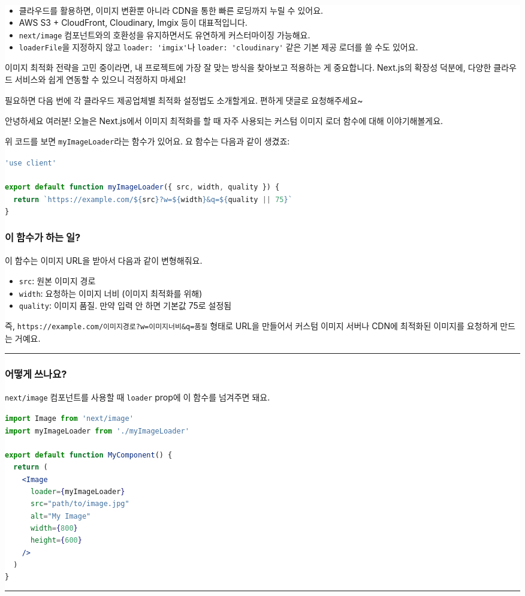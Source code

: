 - 클라우드를 활용하면, 이미지 변환뿐 아니라 CDN을 통한 빠른 로딩까지 누릴 수 있어요.
- AWS S3 + CloudFront, Cloudinary, Imgix 등이 대표적입니다.
- `next/image` 컴포넌트와의 호환성을 유지하면서도 유연하게 커스터마이징 가능해요.
- `loaderFile`을 지정하지 않고 `loader: 'imgix'`나 `loader: 'cloudinary'` 같은 기본 제공 로더를 쓸 수도 있어요.

이미지 최적화 전략을 고민 중이라면, 내 프로젝트에 가장 잘 맞는 방식을 찾아보고 적용하는 게 중요합니다. Next.js의 확장성 덕분에, 다양한 클라우드 서비스와 쉽게 연동할 수 있으니 걱정하지 마세요!

필요하면 다음 번에 각 클라우드 제공업체별 최적화 설정법도 소개할게요. 편하게 댓글로 요청해주세요~


<ins class="adsbygoogle"
     style="display:block"
     data-ad-client="ca-pub-4877378276818686"
     data-ad-slot="1549334788"
     data-ad-format="auto"
     data-full-width-responsive="true"></ins>
<script>
(adsbygoogle = window.adsbygoogle || []).push({});
</script>

안녕하세요 여러분! 오늘은 Next.js에서 이미지 최적화를 할 때 자주 사용되는 커스텀 이미지 로더 함수에 대해 이야기해볼게요.

위 코드를 보면 `myImageLoader`라는 함수가 있어요. 요 함수는 다음과 같이 생겼죠:

```js
'use client'
 
export default function myImageLoader({ src, width, quality }) {
  return `https://example.com/${src}?w=${width}&q=${quality || 75}`
}
```

### 이 함수가 하는 일?
이 함수는 이미지 URL을 받아서 다음과 같이 변형해줘요.

- `src`: 원본 이미지 경로
- `width`: 요청하는 이미지 너비 (이미지 최적화를 위해)
- `quality`: 이미지 품질. 만약 입력 안 하면 기본값 75로 설정됨

즉, `https://example.com/이미지경로?w=이미지너비&q=품질` 형태로 URL을 만들어서 커스텀 이미지 서버나 CDN에 최적화된 이미지를 요청하게 만드는 거예요.

---

### 어떻게 쓰나요?

`next/image` 컴포넌트를 사용할 때 `loader` prop에 이 함수를 넘겨주면 돼요.

```jsx
import Image from 'next/image'
import myImageLoader from './myImageLoader'

export default function MyComponent() {
  return (
    <Image
      loader={myImageLoader}
      src="path/to/image.jpg"
      alt="My Image"
      width={800}
      height={600}
    />
  )
}
```

---